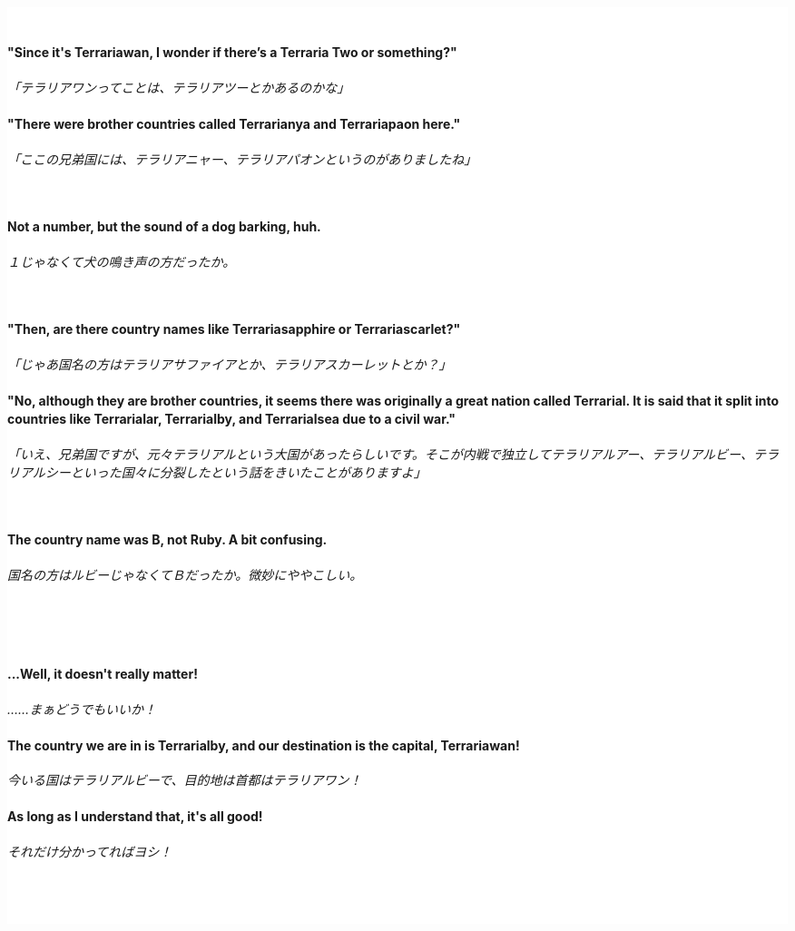 &nbsp;

#### "Since it's Terrariawan, I wonder if there’s a Terraria Two or something?"

*「テラリアワンってことは、テラリアツーとかあるのかな」*

#### "There were brother countries called Terrarianya and Terrariapaon here."

*「ここの兄弟国には、テラリアニャー、テラリアパオンというのがありましたね」*

&nbsp;

#### Not a number, but the sound of a dog barking, huh.

*１じゃなくて犬の鳴き声の方だったか。*

&nbsp;

#### "Then, are there country names like Terrariasapphire or Terrariascarlet?"

*「じゃあ国名の方はテラリアサファイアとか、テラリアスカーレットとか？」*

#### "No, although they are brother countries, it seems there was originally a great nation called Terrarial. It is said that it split into countries like Terrarialar, Terrarialby, and Terrarialsea due to a civil war."

*「いえ、兄弟国ですが、元々テラリアルという大国があったらしいです。そこが内戦で独立してテラリアルアー、テラリアルビー、テラリアルシーといった国々に分裂したという話をきいたことがありますよ」*

&nbsp;

#### The country name was B, not Ruby. A bit confusing.

*国名の方はルビーじゃなくてＢだったか。微妙にややこしい。*

&nbsp;

&nbsp;

#### ...Well, it doesn't really matter!

*……まぁどうでもいいか！*

#### The country we are in is Terrarialby, and our destination is the capital, Terrariawan!

*今いる国はテラリアルビーで、目的地は首都はテラリアワン！*

#### As long as I understand that, it's all good!

*それだけ分かってればヨシ！*

&nbsp;

&nbsp;

